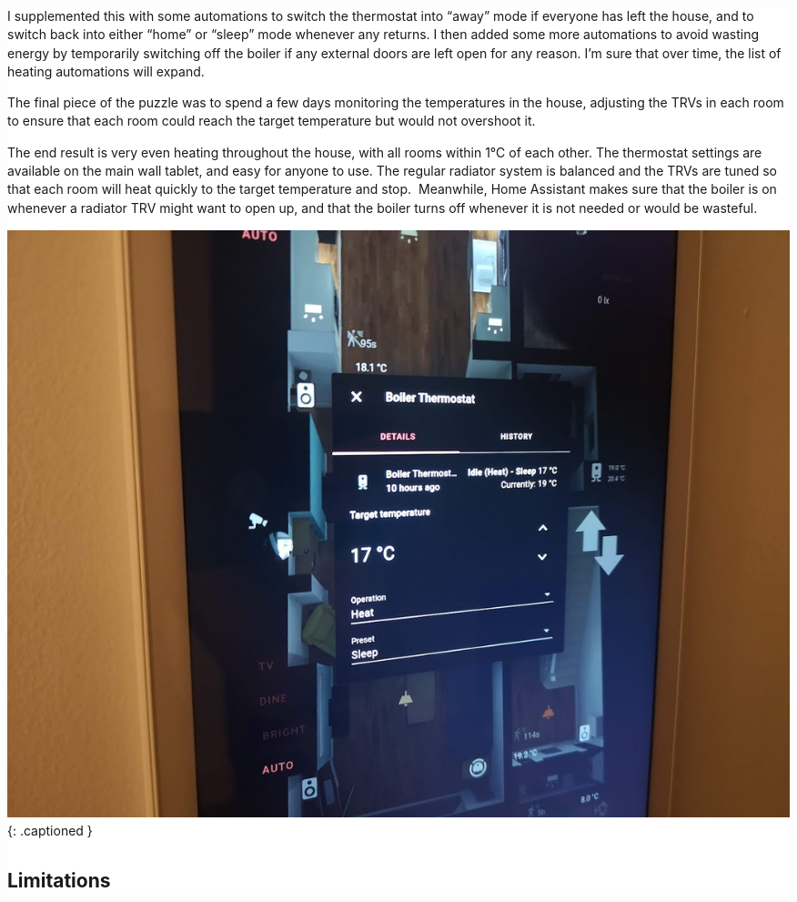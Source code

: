 I supplemented this with some automations to switch the thermostat into “away” mode if everyone has left the house, and to switch back into either “home” or “sleep” mode whenever any returns. I then added some more automations to avoid wasting energy by temporarily switching off the boiler if any external doors are left open for any reason. I’m sure that over time, the list of heating automations will expand.  

The final piece of the puzzle was to spend a few days monitoring the temperatures in the house, adjusting the TRVs in each room to ensure that each room could reach the target temperature but would not overshoot it.  

The end result is very even heating throughout the house, with all rooms within 1&#8451; of each other. The thermostat settings are available on the main wall tablet, and easy for anyone to use. The regular radiator system is balanced and the TRVs are tuned so that each room will heat quickly to the target temperature and stop.  Meanwhile, Home Assistant makes sure that the boiler is on whenever a radiator TRV might want to open up, and that the boiler turns off whenever it is not needed or would be wasteful.

![Thermostat controls in use on a Home Assistant wall panel](/images/2022/02/wall-panel-1.jpg){: .captioned }

## **Limitations**
